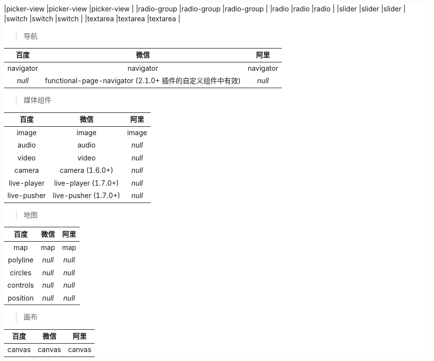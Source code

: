 |picker-view |picker-view |picker-view |
|radio-group |radio-group |radio-group |
|radio |radio |radio |
|slider |slider |slider |
|switch |switch |switch |
|textarea |textarea |textarea |

> 导航

|百度 |微信 |阿里 |
|:----:|:----:|:----:|
|navigator |navigator |navigator |
|_null_ |functional-page-navigator  (2.1.0+  插件的自定义组件中有效) |_null_ |

> 媒体组件

|百度 |微信 |阿里 |
|:----:|:----:|:----:|
|image |image |image |
|audio |audio |_null_ |
|video |video |_null_ |
|camera |camera (1.6.0+) |_null_ |
|live-player |live-player (1.7.0+) |_null_ |
|live-pusher |live-pusher (1.7.0+) |_null_ |

> 地图

|百度 |微信 |阿里 |
|:----:|:----:|:----:|
|map |map |map |
|polyline |_null_ |_null_ |
|circles |_null_ |_null_ |
|controls |_null_ |_null_ |
|position |_null_ |_null_ |

> 画布

|百度 |微信 |阿里 |
|:----:|:----:|:----:|
|canvas |canvas |canvas |
